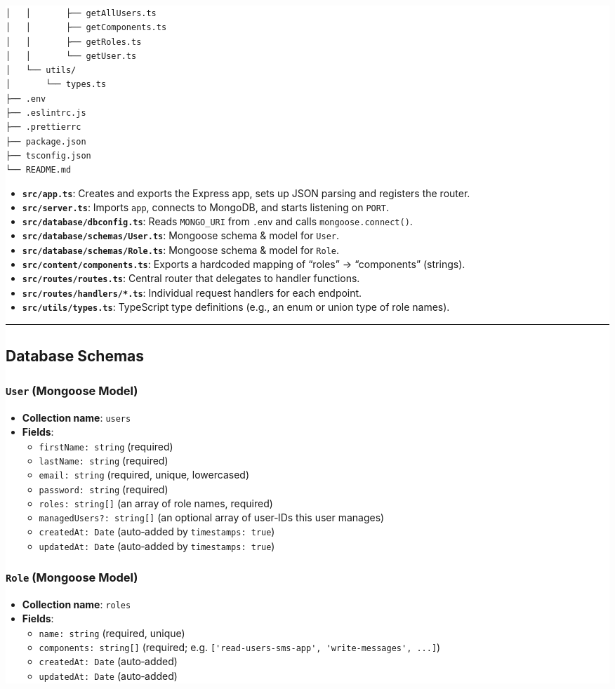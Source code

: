```
│   │       ├── getAllUsers.ts
│   │       ├── getComponents.ts
│   │       ├── getRoles.ts
│   │       └── getUser.ts
│   └── utils/
│       └── types.ts
├── .env
├── .eslintrc.js
├── .prettierrc
├── package.json
├── tsconfig.json
└── README.md
```

- **`src/app.ts`**: Creates and exports the Express app, sets up JSON parsing and registers the router.  
- **`src/server.ts`**: Imports `app`, connects to MongoDB, and starts listening on `PORT`.  
- **`src/database/dbconfig.ts`**: Reads `MONGO_URI` from `.env` and calls `mongoose.connect()`.  
- **`src/database/schemas/User.ts`**: Mongoose schema & model for `User`.  
- **`src/database/schemas/Role.ts`**: Mongoose schema & model for `Role`.  
- **`src/content/components.ts`**: Exports a hardcoded mapping of “roles” → “components” (strings).  
- **`src/routes/routes.ts`**: Central router that delegates to handler functions.  
- **`src/routes/handlers/*.ts`**: Individual request handlers for each endpoint.  
- **`src/utils/types.ts`**: TypeScript type definitions (e.g., an enum or union type of role names).

---

## Database Schemas

### `User` (Mongoose Model)

- **Collection name**: `users`  
- **Fields**:  
  - `firstName: string` (required)  
  - `lastName: string` (required)  
  - `email: string` (required, unique, lowercased)  
  - `password: string` (required)  
  - `roles: string[]` (an array of role names, required)  
  - `managedUsers?: string[]` (an optional array of user‐IDs this user manages)  
  - `createdAt: Date` (auto‐added by `timestamps: true`)  
  - `updatedAt: Date` (auto‐added by `timestamps: true`)

### `Role` (Mongoose Model)

- **Collection name**: `roles`  
- **Fields**:  
  - `name: string` (required, unique)  
  - `components: string[]` (required; e.g. `['read-users-sms-app', 'write-messages', ...]`)  
  - `createdAt: Date` (auto‐added)  
  - `updatedAt: Date` (auto‐added)
